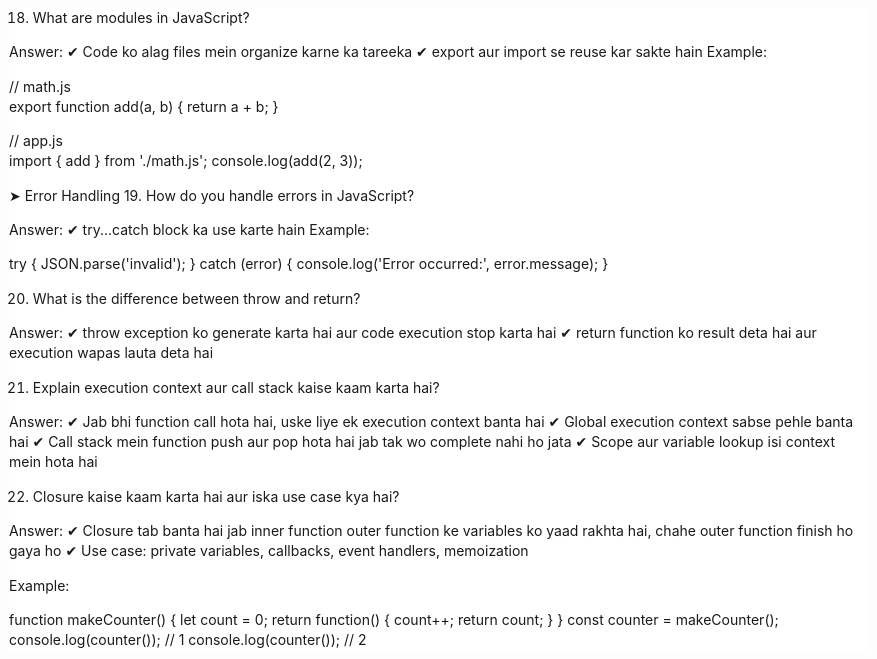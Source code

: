 18. What are modules in JavaScript?

Answer:
✔ Code ko alag files mein organize karne ka tareeka
✔ export aur import se reuse kar sakte hain
Example:

// math.js  
export function add(a, b) { return a + b; }

// app.js  
import { add } from './math.js';
console.log(add(2, 3));

➤ Error Handling
19. How do you handle errors in JavaScript?

Answer:
✔ try...catch block ka use karte hain
Example:

try {
  JSON.parse('invalid');
} catch (error) {
  console.log('Error occurred:', error.message);
}

20. What is the difference between throw and return?

Answer:
✔ throw exception ko generate karta hai aur code execution stop karta hai
✔ return function ko result deta hai aur execution wapas lauta deta hai

21. Explain execution context aur call stack kaise kaam karta hai?

Answer:
✔ Jab bhi function call hota hai, uske liye ek execution context banta hai
✔ Global execution context sabse pehle banta hai
✔ Call stack mein function push aur pop hota hai jab tak wo complete nahi ho jata
✔ Scope aur variable lookup isi context mein hota hai

22. Closure kaise kaam karta hai aur iska use case kya hai?

Answer:
✔ Closure tab banta hai jab inner function outer function ke variables ko yaad rakhta hai, chahe outer function finish ho gaya ho
✔ Use case: private variables, callbacks, event handlers, memoization

Example:

function makeCounter() {
  let count = 0;
  return function() {
    count++;
    return count;
  }
}
const counter = makeCounter();
console.log(counter()); // 1
console.log(counter()); // 2
